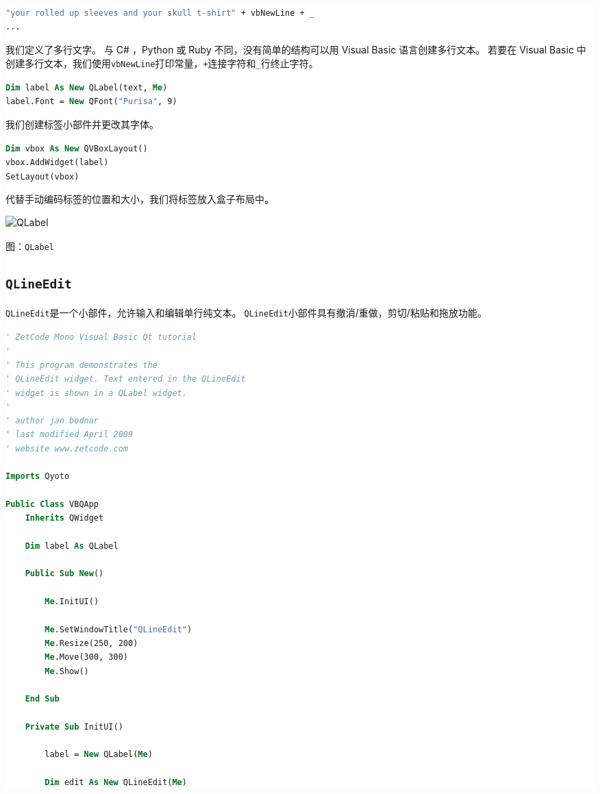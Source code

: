 ```vb
"your rolled up sleeves and your skull t-shirt" + vbNewLine + _
...

```

我们定义了多行文字。 与 C# ，Python 或 Ruby 不同，没有简单的结构可以用 Visual Basic 语言创建多行文本。 若要在 Visual Basic 中创建多行文本，我们使用`vbNewLine`打印常量，`+`连接字符和`_`行终止字符。

```vb
Dim label As New QLabel(text, Me)
label.Font = New QFont("Purisa", 9)

```

我们创建标签小部件并更改其字体。

```vb
Dim vbox As New QVBoxLayout()
vbox.AddWidget(label)
SetLayout(vbox)

```

代替手动编码标签的位置和大小，我们将标签放入盒子布局中。

![QLabel](img/7881f59084f61f6d6882689ce36f4ac5.jpg)

图：`QLabel`

## `QLineEdit`

`QLineEdit`是一个小部件，允许输入和编辑单行纯文本。 `QLineEdit`小部件具有撤消/重做，剪切/粘贴和拖放功能。

```vb
' ZetCode Mono Visual Basic Qt tutorial
'
' This program demonstrates the 
' QLineEdit widget. Text entered in the QLineEdit
' widget is shown in a QLabel widget.
'
' author jan bodnar
' last modified April 2009
' website www.zetcode.com

Imports Qyoto

Public Class VBQApp 
    Inherits QWidget

    Dim label As QLabel

    Public Sub New()

        Me.InitUI()

        Me.SetWindowTitle("QLineEdit")
        Me.Resize(250, 200)
        Me.Move(300, 300)
        Me.Show()

    End Sub

    Private Sub InitUI()

        label = New QLabel(Me)

        Dim edit As New QLineEdit(Me)
```